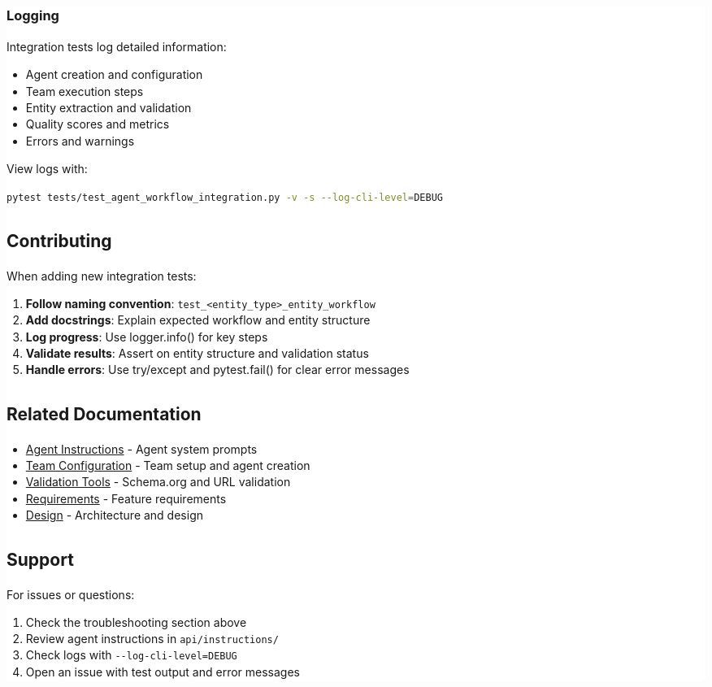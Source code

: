 ### Logging

Integration tests log detailed information:
- Agent creation and configuration
- Team execution steps
- Entity extraction and validation
- Quality scores and metrics
- Errors and warnings

View logs with:
```bash
pytest tests/test_agent_workflow_integration.py -v -s --log-cli-level=DEBUG
```

## Contributing

When adding new integration tests:

1. **Follow naming convention**: `test_<entity_type>_entity_workflow`
2. **Add docstrings**: Explain expected workflow and entity structure
3. **Log progress**: Use logger.info() for key steps
4. **Validate results**: Assert on entity structure and validation status
5. **Handle errors**: Use try/except and pytest.fail() for clear error messages

## Related Documentation

- [Agent Instructions](../api/instructions/) - Agent system prompts
- [Team Configuration](../api/team_config.py) - Team setup and agent creation
- [Validation Tools](../api/schema_org_validator_tool.py) - Schema.org and URL validation
- [Requirements](../.kiro/specs/schema-org-validation-and-enrichment/requirements.md) - Feature requirements
- [Design](../.kiro/specs/schema-org-validation-and-enrichment/design.md) - Architecture and design

## Support

For issues or questions:
1. Check the troubleshooting section above
2. Review agent instructions in `api/instructions/`
3. Check logs with `--log-cli-level=DEBUG`
4. Open an issue with test output and error messages

